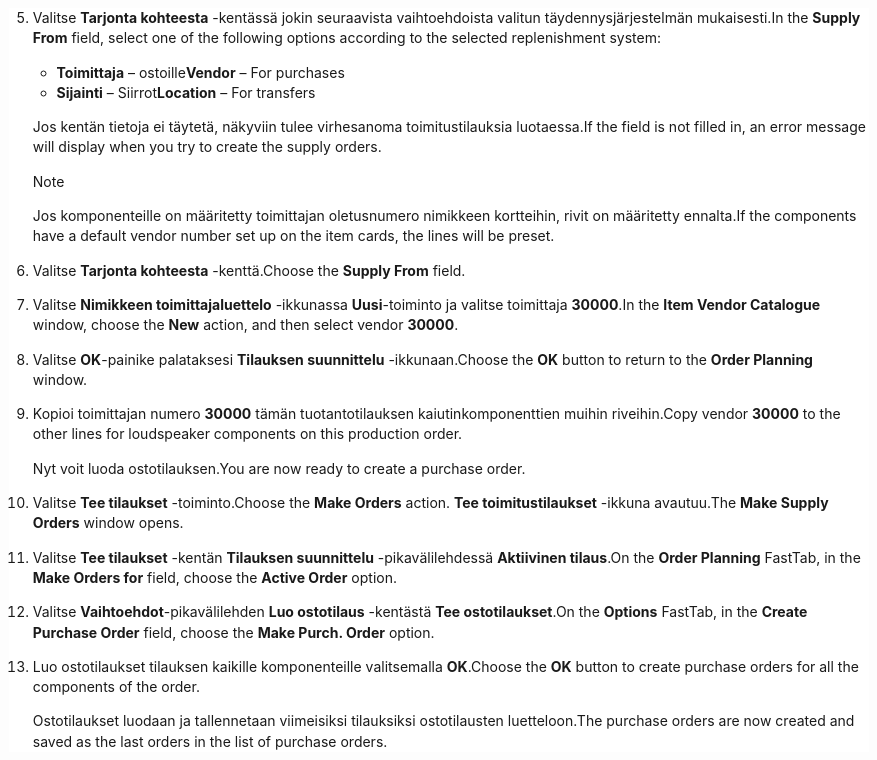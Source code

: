 5.  <span data-ttu-id="d374e-167">Valitse **Tarjonta kohteesta** -kentässä jokin seuraavista vaihtoehdoista valitun täydennysjärjestelmän mukaisesti.</span><span class="sxs-lookup"><span data-stu-id="d374e-167">In the **Supply From** field, select one of the following options according to the selected replenishment system:</span></span>  

    -   <span data-ttu-id="d374e-168">**Toimittaja** – ostoille</span><span class="sxs-lookup"><span data-stu-id="d374e-168">**Vendor** – For purchases</span></span>  
    -   <span data-ttu-id="d374e-169">**Sijainti** – Siirrot</span><span class="sxs-lookup"><span data-stu-id="d374e-169">**Location** – For transfers</span></span>  

     <span data-ttu-id="d374e-170">Jos kentän tietoja ei täytetä, näkyviin tulee virhesanoma toimitustilauksia luotaessa.</span><span class="sxs-lookup"><span data-stu-id="d374e-170">If the field is not filled in, an error message will display when you try to create the supply orders.</span></span>  

    > [!NOTE]  
    >  <span data-ttu-id="d374e-171">Jos komponenteille on määritetty toimittajan oletusnumero nimikkeen kortteihin, rivit on määritetty ennalta.</span><span class="sxs-lookup"><span data-stu-id="d374e-171">If the components have a default vendor number set up on the item cards, the lines will be preset.</span></span>  

6.  <span data-ttu-id="d374e-172">Valitse **Tarjonta kohteesta** -kenttä.</span><span class="sxs-lookup"><span data-stu-id="d374e-172">Choose the **Supply From**  field.</span></span>  
7.  <span data-ttu-id="d374e-173">Valitse **Nimikkeen toimittajaluettelo** -ikkunassa **Uusi**-toiminto ja valitse toimittaja **30000**.</span><span class="sxs-lookup"><span data-stu-id="d374e-173">In the **Item Vendor Catalogue** window, choose the **New** action, and then select vendor **30000**.</span></span>  
8.  <span data-ttu-id="d374e-174">Valitse **OK**-painike palataksesi **Tilauksen suunnittelu** -ikkunaan.</span><span class="sxs-lookup"><span data-stu-id="d374e-174">Choose the **OK** button to return to the **Order Planning** window.</span></span>  
9. <span data-ttu-id="d374e-175">Kopioi toimittajan numero **30000** tämän tuotantotilauksen kaiutinkomponenttien muihin riveihin.</span><span class="sxs-lookup"><span data-stu-id="d374e-175">Copy vendor **30000** to the other lines for loudspeaker components on this production order.</span></span>  

     <span data-ttu-id="d374e-176">Nyt voit luoda ostotilauksen.</span><span class="sxs-lookup"><span data-stu-id="d374e-176">You are now ready to create a purchase order.</span></span>  

10. <span data-ttu-id="d374e-177">Valitse **Tee tilaukset** -toiminto.</span><span class="sxs-lookup"><span data-stu-id="d374e-177">Choose the **Make Orders** action.</span></span> <span data-ttu-id="d374e-178">**Tee toimitustilaukset** -ikkuna avautuu.</span><span class="sxs-lookup"><span data-stu-id="d374e-178">The **Make Supply Orders** window opens.</span></span>  
11. <span data-ttu-id="d374e-179">Valitse **Tee tilaukset** -kentän **Tilauksen suunnittelu** -pikavälilehdessä **Aktiivinen tilaus**.</span><span class="sxs-lookup"><span data-stu-id="d374e-179">On the **Order Planning** FastTab, in the **Make Orders for** field, choose the **Active Order** option.</span></span>  
12. <span data-ttu-id="d374e-180">Valitse **Vaihtoehdot**-pikavälilehden **Luo ostotilaus** -kentästä **Tee ostotilaukset**.</span><span class="sxs-lookup"><span data-stu-id="d374e-180">On the **Options** FastTab, in the **Create Purchase Order** field, choose the **Make Purch. Order** option.</span></span>  
13. <span data-ttu-id="d374e-181">Luo ostotilaukset tilauksen kaikille komponenteille valitsemalla **OK**.</span><span class="sxs-lookup"><span data-stu-id="d374e-181">Choose the **OK** button to create purchase orders for all the components of the order.</span></span>  

     <span data-ttu-id="d374e-182">Ostotilaukset luodaan ja tallennetaan viimeisiksi tilauksiksi ostotilausten luetteloon.</span><span class="sxs-lookup"><span data-stu-id="d374e-182">The purchase orders are now created and saved as the last orders in the list of purchase orders.</span></span>  
